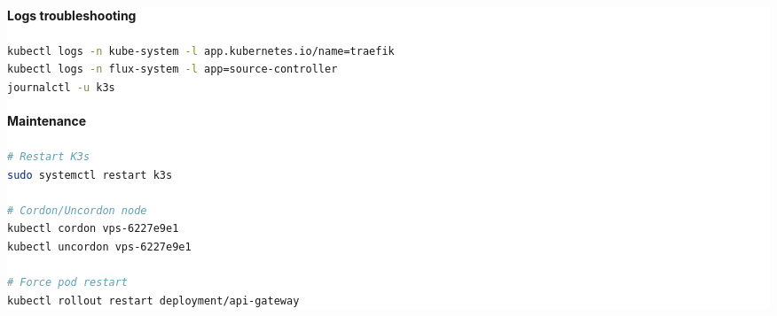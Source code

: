 #### Logs troubleshooting
```bash
kubectl logs -n kube-system -l app.kubernetes.io/name=traefik
kubectl logs -n flux-system -l app=source-controller
journalctl -u k3s
```

#### Maintenance
```bash
# Restart K3s
sudo systemctl restart k3s

# Cordon/Uncordon node
kubectl cordon vps-6227e9e1
kubectl uncordon vps-6227e9e1

# Force pod restart
kubectl rollout restart deployment/api-gateway
```